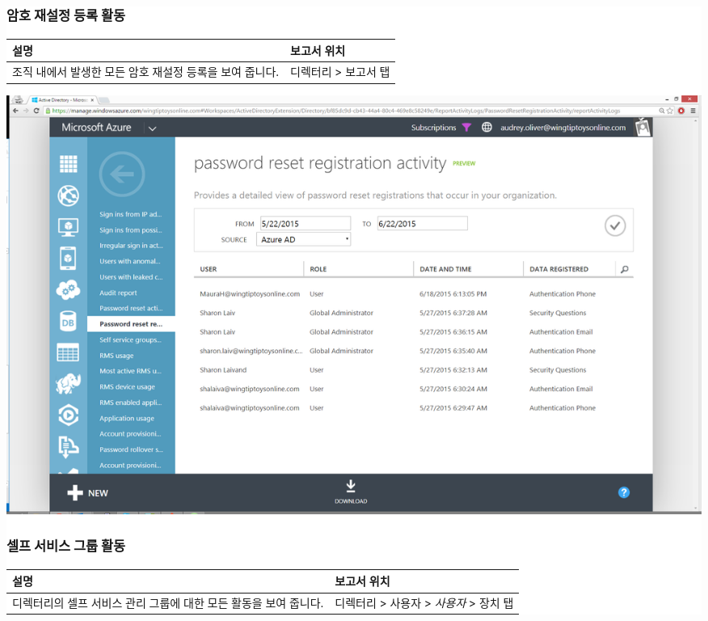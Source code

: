 ### 암호 재설정 등록 활동
| 설명 | 보고서 위치 |
|:--- |:--- |
| 조직 내에서 발생한 모든 암호 재설정 등록을 보여 줍니다. |디렉터리 > 보고서 탭 |

![암호 재설정 등록 활동](./media/active-directory-view-access-usage-reports/passwordResetRegistrationActivity.PNG)

### 셀프 서비스 그룹 활동
| 설명 | 보고서 위치 |
|:--- |:--- |
| 디렉터리의 셀프 서비스 관리 그룹에 대한 모든 활동을 보여 줍니다. |디렉터리 > 사용자 > <i>사용자</i> > 장치 탭 |
